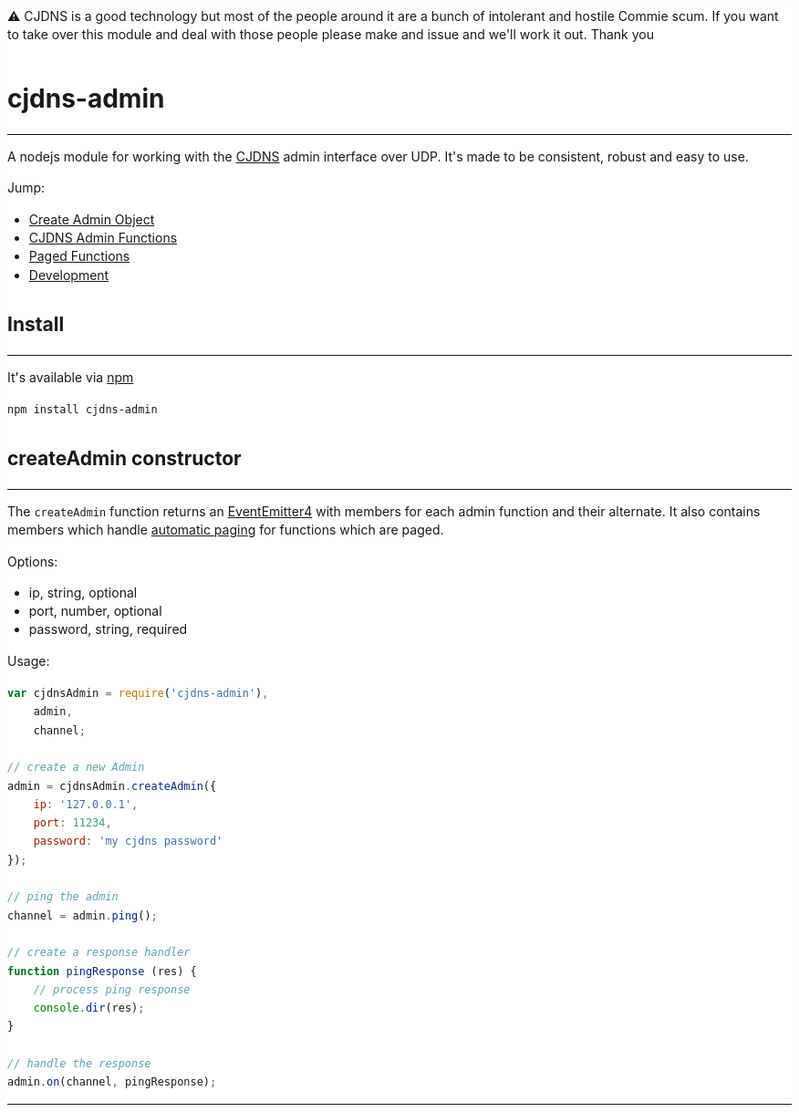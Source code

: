 ⚠️ CJDNS is a good technology but most of the people around it are a bunch of intolerant and hostile Commie scum. If you want to take over this module and deal with those people please make and issue and we'll work it out. Thank you

# cjdns-admin
---
A nodejs module for working with the [CJDNS](https://github.com/cjdelisle/cjdns) admin interface over UDP. It's made to be consistent, robust and easy to use.

Jump:
+ [Create Admin Object](#create-admin-section)
+ [CJDNS Admin Functions](#admin-functions-section)
+ [Paged Functions](#paged-functions-section)
+ [Development](#development-section)

## Install
---
It's available via [npm](https://www.npmjs.com/package/cjdns-admin)
```
npm install cjdns-admin
```

<a name="create-admin-section"></a>
## createAdmin constructor
---
The `createAdmin` function returns an
[EventEmitter4](https://github.com/eriksank/eventemitter4) with members for
each admin function and their alternate. It also contains members which
handle [automatic paging](#paged-functions-section) for functions which
are paged.

Options:
+ ip, string, optional
+ port, number, optional
+ password, string, required

Usage:
```js
var cjdnsAdmin = require('cjdns-admin'),
    admin,
    channel;

// create a new Admin
admin = cjdnsAdmin.createAdmin({
    ip: '127.0.0.1',
    port: 11234,
    password: 'my cjdns password'
});

// ping the admin
channel = admin.ping();

// create a response handler
function pingResponse (res) {
    // process ping response
    console.dir(res);
}

// handle the response
admin.on(channel, pingResponse);
```

---